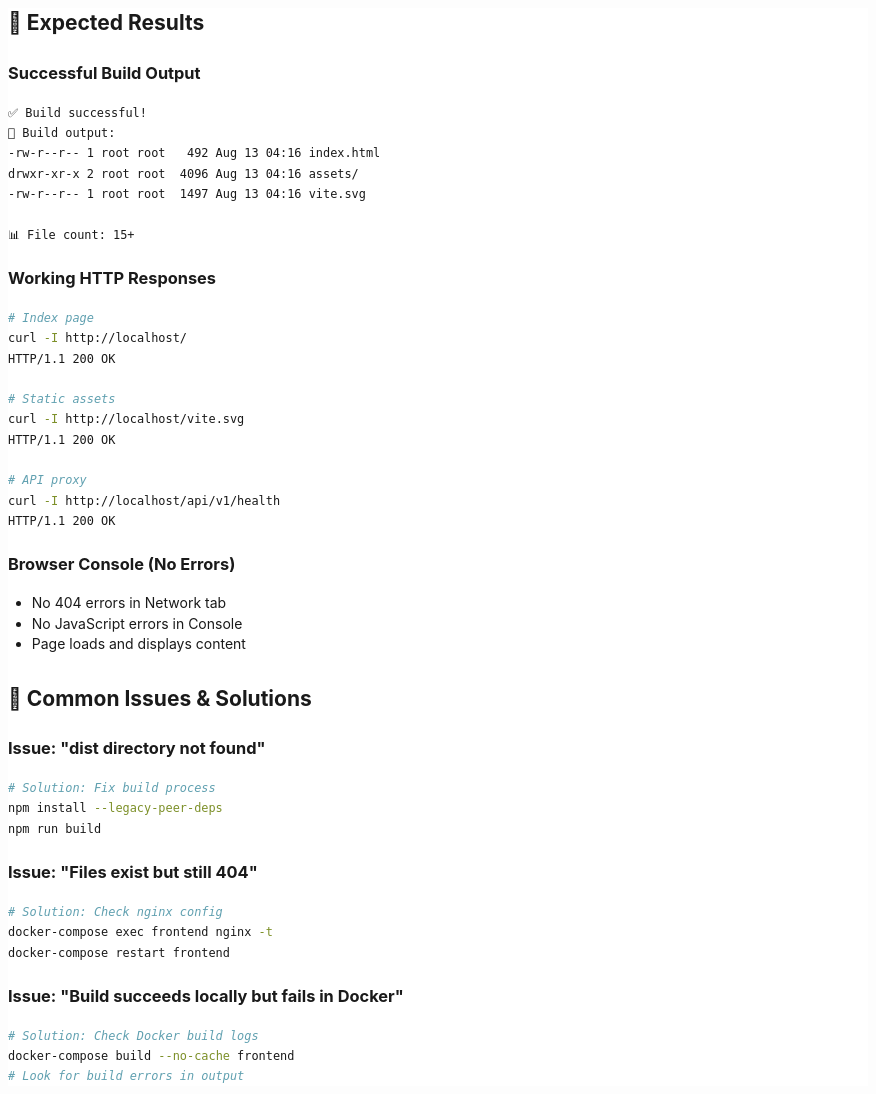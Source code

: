 ## 🎯 **Expected Results**

### **Successful Build Output**
```
✅ Build successful!
📁 Build output:
-rw-r--r-- 1 root root   492 Aug 13 04:16 index.html
drwxr-xr-x 2 root root  4096 Aug 13 04:16 assets/
-rw-r--r-- 1 root root  1497 Aug 13 04:16 vite.svg

📊 File count: 15+
```

### **Working HTTP Responses**
```bash
# Index page
curl -I http://localhost/
HTTP/1.1 200 OK

# Static assets
curl -I http://localhost/vite.svg
HTTP/1.1 200 OK

# API proxy
curl -I http://localhost/api/v1/health
HTTP/1.1 200 OK
```

### **Browser Console (No Errors)**
- No 404 errors in Network tab
- No JavaScript errors in Console
- Page loads and displays content

## 🚨 **Common Issues & Solutions**

### **Issue: "dist directory not found"**
```bash
# Solution: Fix build process
npm install --legacy-peer-deps
npm run build
```

### **Issue: "Files exist but still 404"**
```bash
# Solution: Check nginx config
docker-compose exec frontend nginx -t
docker-compose restart frontend
```

### **Issue: "Build succeeds locally but fails in Docker"**
```bash
# Solution: Check Docker build logs
docker-compose build --no-cache frontend
# Look for build errors in output
```
